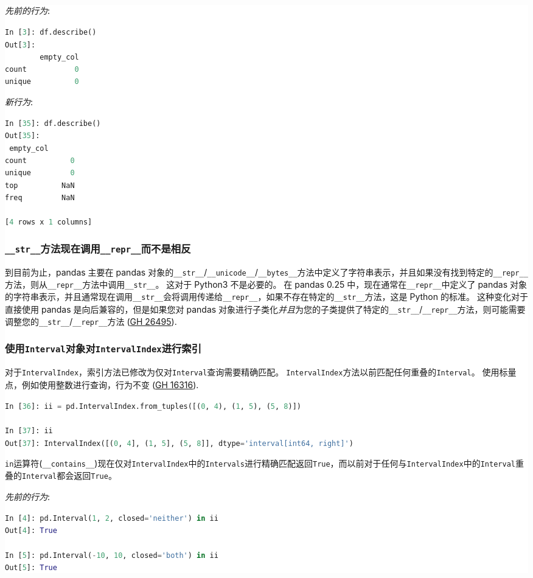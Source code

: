*先前的行为*:

```py
In [3]: df.describe()
Out[3]:
        empty_col
count           0
unique          0 
```

*新行为*:

```py
In [35]: df.describe()
Out[35]: 
 empty_col
count          0
unique         0
top          NaN
freq         NaN

[4 rows x 1 columns] 
```

### `__str__`方法现在调用`__repr__`而不是相反

到目前为止，pandas 主要在 pandas 对象的`__str__`/`__unicode__`/`__bytes__`方法中定义了字符串表示，并且如果没有找到特定的`__repr__`方法，则从`__repr__`方法中调用`__str__`。 这对于 Python3 不是必要的。 在 pandas 0.25 中，现在通常在`__repr__`中定义了 pandas 对象的字符串表示，并且通常现在调用`__str__`会将调用传递给`__repr__`，如果不存在特定的`__str__`方法，这是 Python 的标准。 这种变化对于直接使用 pandas 是向后兼容的，但是如果您对 pandas 对象进行子类化*并且*为您的子类提供了特定的`__str__`/`__repr__`方法，则可能需要调整您的`__str__`/`__repr__`方法 ([GH 26495](https://github.com/pandas-dev/pandas/issues/26495)).

### 使用`Interval`对象对`IntervalIndex`进行索引

对于`IntervalIndex`，索引方法已修改为仅对`Interval`查询需要精确匹配。 `IntervalIndex`方法以前匹配任何重叠的`Interval`。 使用标量点，例如使用整数进行查询，行为不变 ([GH 16316](https://github.com/pandas-dev/pandas/issues/16316)).

```py
In [36]: ii = pd.IntervalIndex.from_tuples([(0, 4), (1, 5), (5, 8)])

In [37]: ii
Out[37]: IntervalIndex([(0, 4], (1, 5], (5, 8]], dtype='interval[int64, right]') 
```

`in`运算符(`__contains__`)现在仅对`IntervalIndex`中的`Intervals`进行精确匹配返回`True`，而以前对于任何与`IntervalIndex`中的`Interval`重叠的`Interval`都会返回`True`。

*先前的行为*:

```py
In [4]: pd.Interval(1, 2, closed='neither') in ii
Out[4]: True

In [5]: pd.Interval(-10, 10, closed='both') in ii
Out[5]: True 
```
